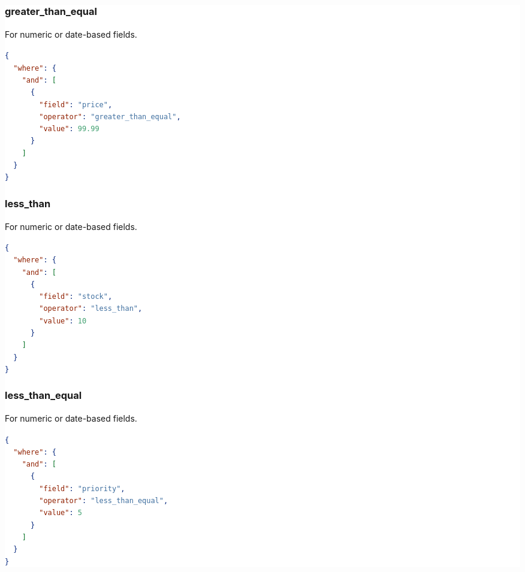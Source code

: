 ### greater_than_equal

For numeric or date-based fields.

```json
{
  "where": {
    "and": [
      {
        "field": "price",
        "operator": "greater_than_equal",
        "value": 99.99
      }
    ]
  }
}
```

### less_than

For numeric or date-based fields.

```json
{
  "where": {
    "and": [
      {
        "field": "stock",
        "operator": "less_than",
        "value": 10
      }
    ]
  }
}
```

### less_than_equal

For numeric or date-based fields.

```json
{
  "where": {
    "and": [
      {
        "field": "priority",
        "operator": "less_than_equal",
        "value": 5
      }
    ]
  }
}
```
